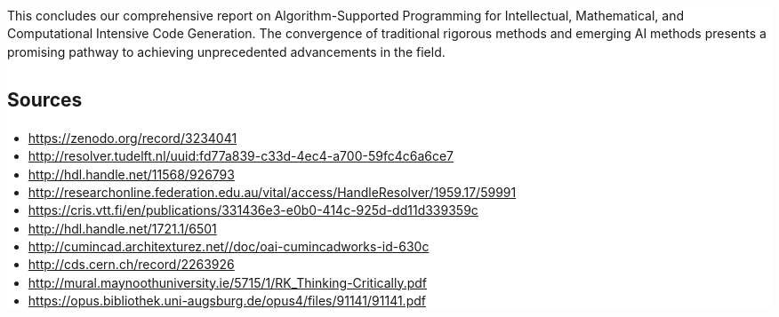 This concludes our comprehensive report on Algorithm-Supported Programming for Intellectual, Mathematical, and Computational Intensive Code Generation. The convergence of traditional rigorous methods and emerging AI methods presents a promising pathway to achieving unprecedented advancements in the field.


## Sources

- https://zenodo.org/record/3234041
- http://resolver.tudelft.nl/uuid:fd77a839-c33d-4ec4-a700-59fc4c6a6ce7
- http://hdl.handle.net/11568/926793
- http://researchonline.federation.edu.au/vital/access/HandleResolver/1959.17/59991
- https://cris.vtt.fi/en/publications/331436e3-e0b0-414c-925d-dd11d339359c
- http://hdl.handle.net/1721.1/6501
- http://cumincad.architexturez.net//doc/oai-cumincadworks-id-630c
- http://cds.cern.ch/record/2263926
- http://mural.maynoothuniversity.ie/5715/1/RK_Thinking-Critically.pdf
- https://opus.bibliothek.uni-augsburg.de/opus4/files/91141/91141.pdf
